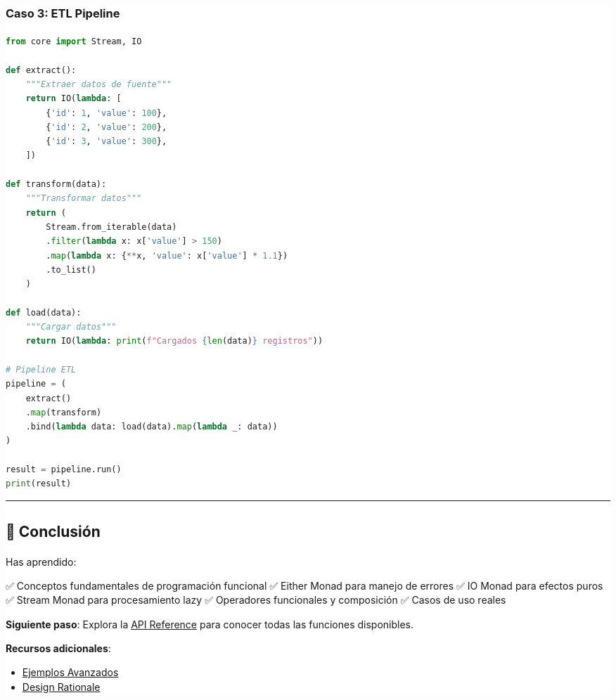 ### Caso 3: ETL Pipeline

```python
from core import Stream, IO

def extract():
    """Extraer datos de fuente"""
    return IO(lambda: [
        {'id': 1, 'value': 100},
        {'id': 2, 'value': 200},
        {'id': 3, 'value': 300},
    ])

def transform(data):
    """Transformar datos"""
    return (
        Stream.from_iterable(data)
        .filter(lambda x: x['value'] > 150)
        .map(lambda x: {**x, 'value': x['value'] * 1.1})
        .to_list()
    )

def load(data):
    """Cargar datos"""
    return IO(lambda: print(f"Cargados {len(data)} registros"))

# Pipeline ETL
pipeline = (
    extract()
    .map(transform)
    .bind(lambda data: load(data).map(lambda _: data))
)

result = pipeline.run()
print(result)
```

---

## 🎯 Conclusión

Has aprendido:

✅ Conceptos fundamentales de programación funcional
✅ Either Monad para manejo de errores
✅ IO Monad para efectos puros
✅ Stream Monad para procesamiento lazy
✅ Operadores funcionales y composición
✅ Casos de uso reales

**Siguiente paso**: Explora la [API Reference](API_REFERENCE.md) para conocer todas las funciones disponibles.

**Recursos adicionales**:
- [Ejemplos Avanzados](EXAMPLES.md)
- [Design Rationale](DESIGN_RATIONALE.md)
